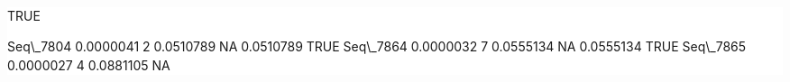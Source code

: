 TRUE
</td>
</tr>
<tr>
<td style="text-align:left;">
Seq\_7804
</td>
<td style="text-align:right;">
0.0000041
</td>
<td style="text-align:right;">
2
</td>
<td style="text-align:right;">
0.0510789
</td>
<td style="text-align:left;">
NA
</td>
<td style="text-align:right;">
0.0510789
</td>
<td style="text-align:left;">
TRUE
</td>
</tr>
<tr>
<td style="text-align:left;">
Seq\_7864
</td>
<td style="text-align:right;">
0.0000032
</td>
<td style="text-align:right;">
7
</td>
<td style="text-align:right;">
0.0555134
</td>
<td style="text-align:left;">
NA
</td>
<td style="text-align:right;">
0.0555134
</td>
<td style="text-align:left;">
TRUE
</td>
</tr>
<tr>
<td style="text-align:left;">
Seq\_7865
</td>
<td style="text-align:right;">
0.0000027
</td>
<td style="text-align:right;">
4
</td>
<td style="text-align:right;">
0.0881105
</td>
<td style="text-align:left;">
NA